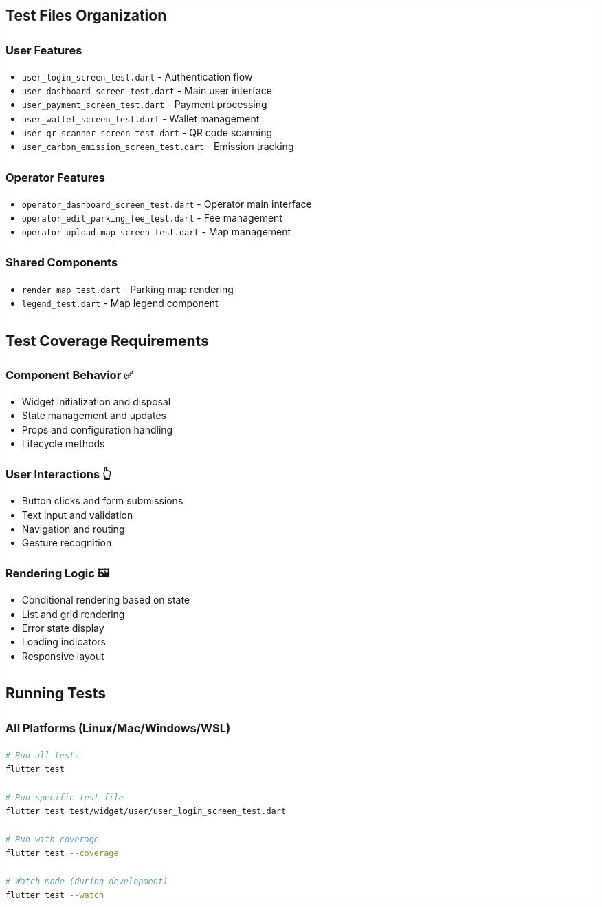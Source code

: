 ## Test Files Organization

### User Features
- `user_login_screen_test.dart` - Authentication flow
- `user_dashboard_screen_test.dart` - Main user interface
- `user_payment_screen_test.dart` - Payment processing
- `user_wallet_screen_test.dart` - Wallet management
- `user_qr_scanner_screen_test.dart` - QR code scanning
- `user_carbon_emission_screen_test.dart` - Emission tracking

### Operator Features
- `operator_dashboard_screen_test.dart` - Operator main interface
- `operator_edit_parking_fee_test.dart` - Fee management
- `operator_upload_map_screen_test.dart` - Map management

### Shared Components
- `render_map_test.dart` - Parking map rendering
- `legend_test.dart` - Map legend component

## Test Coverage Requirements

### Component Behavior ✅
- Widget initialization and disposal
- State management and updates
- Props and configuration handling
- Lifecycle methods

### User Interactions 👆
- Button clicks and form submissions
- Text input and validation
- Navigation and routing
- Gesture recognition

### Rendering Logic 🖼️
- Conditional rendering based on state
- List and grid rendering
- Error state display
- Loading indicators
- Responsive layout

## Running Tests

### All Platforms (Linux/Mac/Windows/WSL)
```bash
# Run all tests
flutter test

# Run specific test file
flutter test test/widget/user/user_login_screen_test.dart

# Run with coverage
flutter test --coverage

# Watch mode (during development)
flutter test --watch
```
